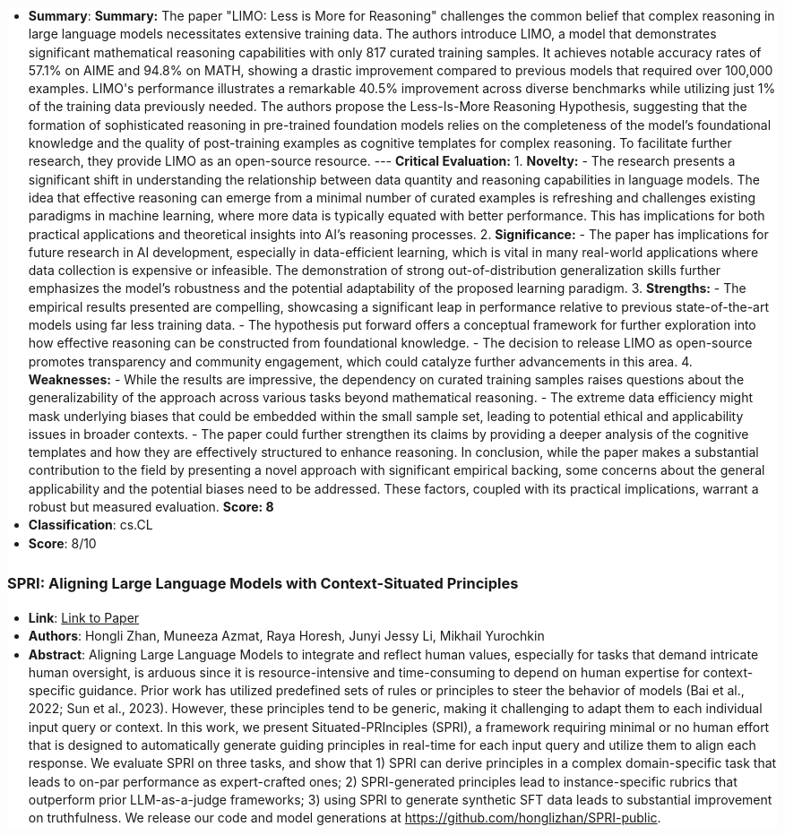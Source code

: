 - **Summary**: **Summary:** The paper "LIMO: Less is More for Reasoning" challenges the common belief that complex reasoning in large language models necessitates extensive training data. The authors introduce LIMO, a model that demonstrates significant mathematical reasoning capabilities with only 817 curated training samples. It achieves notable accuracy rates of 57.1% on AIME and 94.8% on MATH, showing a drastic improvement compared to previous models that required over 100,000 examples. LIMO's performance illustrates a remarkable 40.5% improvement across diverse benchmarks while utilizing just 1% of the training data previously needed. The authors propose the Less-Is-More Reasoning Hypothesis, suggesting that the formation of sophisticated reasoning in pre-trained foundation models relies on the completeness of the model’s foundational knowledge and the quality of post-training examples as cognitive templates for complex reasoning. To facilitate further research, they provide LIMO as an open-source resource. --- **Critical Evaluation:** 1. **Novelty:**    - The research presents a significant shift in understanding the relationship between data quantity and reasoning capabilities in language models. The idea that effective reasoning can emerge from a minimal number of curated examples is refreshing and challenges existing paradigms in machine learning, where more data is typically equated with better performance. This has implications for both practical applications and theoretical insights into AI’s reasoning processes. 2. **Significance:**    - The paper has implications for future research in AI development, especially in data-efficient learning, which is vital in many real-world applications where data collection is expensive or infeasible. The demonstration of strong out-of-distribution generalization skills further emphasizes the model’s robustness and the potential adaptability of the proposed learning paradigm. 3. **Strengths:**    - The empirical results presented are compelling, showcasing a significant leap in performance relative to previous state-of-the-art models using far less training data.     - The hypothesis put forward offers a conceptual framework for further exploration into how effective reasoning can be constructed from foundational knowledge.    - The decision to release LIMO as open-source promotes transparency and community engagement, which could catalyze further advancements in this area. 4. **Weaknesses:**    - While the results are impressive, the dependency on curated training samples raises questions about the generalizability of the approach across various tasks beyond mathematical reasoning.    - The extreme data efficiency might mask underlying biases that could be embedded within the small sample set, leading to potential ethical and applicability issues in broader contexts.    - The paper could further strengthen its claims by providing a deeper analysis of the cognitive templates and how they are effectively structured to enhance reasoning. In conclusion, while the paper makes a substantial contribution to the field by presenting a novel approach with significant empirical backing, some concerns about the general applicability and the potential biases need to be addressed. These factors, coupled with its practical implications, warrant a robust but measured evaluation. **Score: 8**
- **Classification**: cs.CL
- **Score**: 8/10

### SPRI: Aligning Large Language Models with Context-Situated Principles
- **Link**: [Link to Paper](http://arxiv.org/abs/2502.03397v1)
- **Authors**: Hongli Zhan, Muneeza Azmat, Raya Horesh, Junyi Jessy Li, Mikhail Yurochkin
- **Abstract**: Aligning Large Language Models to integrate and reflect human values, especially for tasks that demand intricate human oversight, is arduous since it is resource-intensive and time-consuming to depend on human expertise for context-specific guidance. Prior work has utilized predefined sets of rules or principles to steer the behavior of models (Bai et al., 2022; Sun et al., 2023). However, these principles tend to be generic, making it challenging to adapt them to each individual input query or context. In this work, we present Situated-PRInciples (SPRI), a framework requiring minimal or no human effort that is designed to automatically generate guiding principles in real-time for each input query and utilize them to align each response. We evaluate SPRI on three tasks, and show that 1) SPRI can derive principles in a complex domain-specific task that leads to on-par performance as expert-crafted ones; 2) SPRI-generated principles lead to instance-specific rubrics that outperform prior LLM-as-a-judge frameworks; 3) using SPRI to generate synthetic SFT data leads to substantial improvement on truthfulness. We release our code and model generations at https://github.com/honglizhan/SPRI-public.